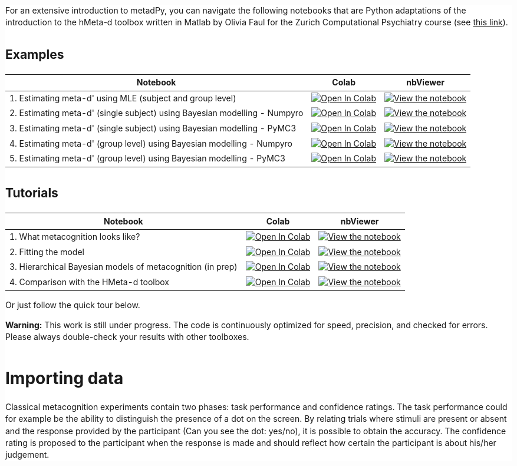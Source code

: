 For an extensive introduction to metadPy, you can navigate the following notebooks that are Python adaptations of the introduction to the hMeta-d toolbox written in Matlab by Olivia Faul for the Zurich Computational Psychiatry course (see [this link](https://github.com/metacoglab/HMeta-d/tree/master/CPC_metacog_tutorial)).

## Examples 

| Notebook | Colab | nbViewer |
| --- | ---| --- |
| 1. Estimating meta-d' using MLE (subject and group level) | [![Open In Colab](https://colab.research.google.com/assets/colab-badge.svg)](https://colab.research.google.com/github/LegrandNico/metadPy/blob/master/notebooks/Example%201%20-%20Fitting%20MLE%20-%20Subject%20and%20group%20level.ipynb) | [![View the notebook](https://img.shields.io/badge/render-nbviewer-orange.svg)](https://nbviewer.jupyter.org/github/LegrandNico/metadPy/blob/master/notebooks/Example%201%20-%20Fitting%20MLE%20-%20Subject%20and%20group%20level.ipynb)
| 2. Estimating meta-d' (single subject) using Bayesian modelling - Numpyro | [![Open In Colab](https://colab.research.google.com/assets/colab-badge.svg)](https://colab.research.google.com/github/LegrandNico/metadPy/blob/master/notebooks/Example%202%20-%20Fitting%20Bayesian%20-%20Subject%20level%20(numpyro).ipynb) | [![View the notebook](https://img.shields.io/badge/render-nbviewer-orange.svg)](https://nbviewer.jupyter.org/github/LegrandNico/metadPy/blob/master/notebooks/Example%202%20-%20Fitting%20Bayesian%20-%20Subject%20level%20(numpyro).ipynb)
| 3. Estimating meta-d' (single subject) using Bayesian modelling - PyMC3 | [![Open In Colab](https://colab.research.google.com/assets/colab-badge.svg)](https://colab.research.google.com/github/LegrandNico/metadPy/blob/master/notebooks/Example%202%20-%20Fitting%20Bayesian%20-%20Subject%20level%20(pymc3).ipynb) | [![View the notebook](https://img.shields.io/badge/render-nbviewer-orange.svg)](https://nbviewer.jupyter.org/github/LegrandNico/metadPy/blob/master/notebooks/Example%202%20-%20Fitting%20Bayesian%20-%20Subject%20level%20(pymc3).ipynb)
| 4. Estimating meta-d' (group level) using Bayesian modelling - Numpyro | [![Open In Colab](https://colab.research.google.com/assets/colab-badge.svg)](https://colab.research.google.com/github/LegrandNico/metadPy/blob/master/notebooks/Example%204%20-%20Fitting%20Bayesian%20-%20Group%20level%20(numpyro).ipynb) | [![View the notebook](https://img.shields.io/badge/render-nbviewer-orange.svg)](https://nbviewer.jupyter.org/github/LegrandNico/metadPy/blob/master/notebooks/Example%202%20-%20Fitting%20Bayesian%20-%20Group%20level%20(numpyro).ipynb)
| 5. Estimating meta-d' (group level) using Bayesian modelling - PyMC3 | [![Open In Colab](https://colab.research.google.com/assets/colab-badge.svg)](https://colab.research.google.com/github/LegrandNico/metadPy/blob/master/notebooks/Example%202%20-%20Fitting%20Bayesian%20-%20Group%20level%20(pymc3).ipynb) | [![View the notebook](https://img.shields.io/badge/render-nbviewer-orange.svg)](https://nbviewer.jupyter.org/github/LegrandNico/metadPy/blob/master/notebooks/Example%202%20-%20Fitting%20Bayesian%20-%20Group%20level%20(pymc3).ipynb)


## Tutorials

| Notebook | Colab | nbViewer |
| --- | ---| --- |
| 1. What metacognition looks like? | [![Open In Colab](https://colab.research.google.com/assets/colab-badge.svg)](https://colab.research.google.com/github/LegrandNico/metadPy/blob/master/notebooks/1%20-%20What%20metacognition%20looks%20like.ipynb) | [![View the notebook](https://img.shields.io/badge/render-nbviewer-orange.svg)](https://nbviewer.jupyter.org/github/LegrandNico/metadPy/blob/master/notebooks/1%20-%20What%20metacognition%20looks%20like.ipynb)
| 2. Fitting the model | [![Open In Colab](https://colab.research.google.com/assets/colab-badge.svg)](https://colab.research.google.com/github/LegrandNico/metadPy/blob/master/notebooks/2%20-%20Fitting%20the%20model.ipynb) | [![View the notebook](https://img.shields.io/badge/render-nbviewer-orange.svg)](https://nbviewer.jupyter.org/github/LegrandNico/metadPy/blob/master/notebooks/2%20-%20Fitting%20the%20model.ipynb)
| 3. Hierarchical Bayesian models of metacognition (in prep) | [![Open In Colab](https://colab.research.google.com/assets/colab-badge.svg)](https://colab.research.google.com/github/LegrandNico/metadPy/blob/master/notebooks/3%20-%20Hierarchical%20Bayesian%20models%20of%20metacognition.ipynb) | [![View the notebook](https://img.shields.io/badge/render-nbviewer-orange.svg)](https://nbviewer.jupyter.org/github/LegrandNico/metadPy/blob/master/notebooks/4%20-%20Comparison%20with%20the%20hmeta-d%20toolbox.ipynb)
| 4. Comparison with the HMeta-d toolbox | [![Open In Colab](https://colab.research.google.com/assets/colab-badge.svg)](https://colab.research.google.com/github/LegrandNico/metadPy/blob/master/notebooks/4%20-%20Comparison%20with%20the%20hmeta-d%20toolbox.ipynb) | [![View the notebook](https://img.shields.io/badge/render-nbviewer-orange.svg)](https://nbviewer.jupyter.org/github/LegrandNico/metadPy/blob/master/notebooks/4%20-%20Comparison%20with%20the%20hmeta-d%20toolbox.ipynb)

Or just follow the quick tour below.

<div class="alert alert-block alert-warning"><b>Warning:</b> This work is still under progress. The code is continuously optimized for speed, precision, and checked for errors. Please always double-check your results with other toolboxes.</div>

# Importing data

Classical metacognition experiments contain two phases: task performance and confidence ratings. The task performance could for example be the ability to distinguish the presence of a dot on the screen. By relating trials where stimuli are present or absent and the response provided by the participant (Can you see the dot: yes/no), it is possible to obtain the accuracy. The confidence rating is proposed to the participant when the response is made and should reflect how certain the participant is about his/her judgement.
